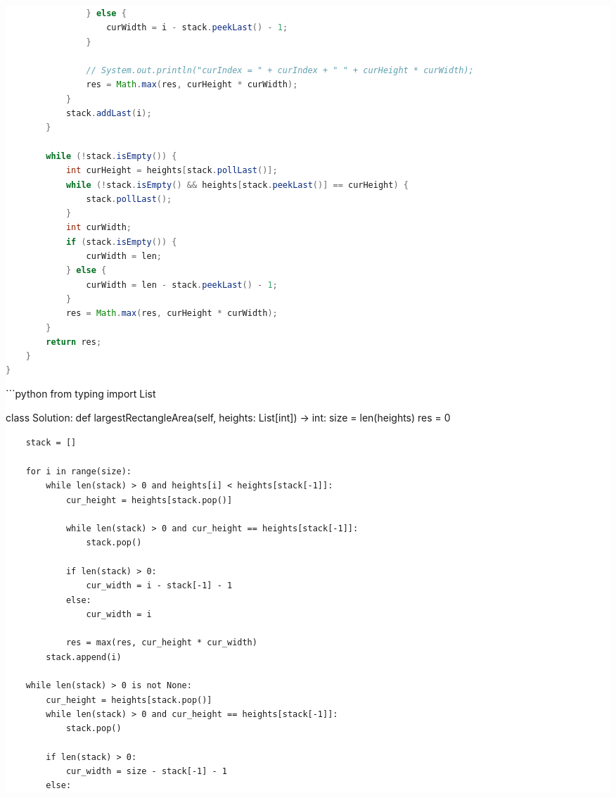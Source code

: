 ```java
                } else {
                    curWidth = i - stack.peekLast() - 1;
                }

                // System.out.println("curIndex = " + curIndex + " " + curHeight * curWidth);
                res = Math.max(res, curHeight * curWidth);
            }
            stack.addLast(i);
        }

        while (!stack.isEmpty()) {
            int curHeight = heights[stack.pollLast()];
            while (!stack.isEmpty() && heights[stack.peekLast()] == curHeight) {
                stack.pollLast();
            }
            int curWidth;
            if (stack.isEmpty()) {
                curWidth = len;
            } else {
                curWidth = len - stack.peekLast() - 1;
            }
            res = Math.max(res, curHeight * curWidth);
        }
        return res;
    }
}
```
</CodeGroupItem>

<CodeGroupItem title="Python">
```python
from typing import List


class Solution:
    def largestRectangleArea(self, heights: List[int]) -> int:
        size = len(heights)
        res = 0

        stack = []

        for i in range(size):
            while len(stack) > 0 and heights[i] < heights[stack[-1]]:
                cur_height = heights[stack.pop()]

                while len(stack) > 0 and cur_height == heights[stack[-1]]:
                    stack.pop()

                if len(stack) > 0:
                    cur_width = i - stack[-1] - 1
                else:
                    cur_width = i

                res = max(res, cur_height * cur_width)
            stack.append(i)

        while len(stack) > 0 is not None:
            cur_height = heights[stack.pop()]
            while len(stack) > 0 and cur_height == heights[stack[-1]]:
                stack.pop()

            if len(stack) > 0:
                cur_width = size - stack[-1] - 1
            else:
```